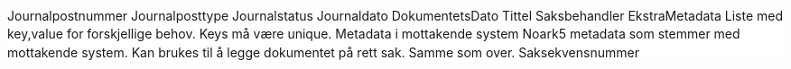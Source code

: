 </tr>

<tr>

<td>Journalpostnummer</td>

</tr>

<tr>

<td>Journalposttype</td>

</tr>

<tr>

<td>Journalstatus</td>

</tr>

<tr>

<td>Journaldato</td>

</tr>

<tr>

<td>DokumentetsDato</td>

</tr>

<tr>

<td>Tittel</td>

</tr>

<tr>

<td>Saksbehandler</td>

</tr>

<tr>

<td>EkstraMetadata</td>

<td>Liste med key,value for forskjellige behov. Keys må være unique.</td>

</tr>

<tr>

<td rowspan="6">Metadata i mottakende system</td>

<td colspan="2">Noark5 metadata som stemmer med mottakende system. Kan brukes til å legge dokumentet på rett sak. Samme som over.</td>

</tr>

<tr>

<td>Saksekvensnummer</td>
